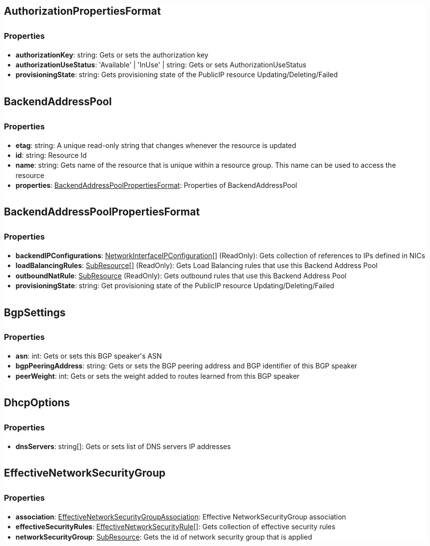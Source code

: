 ## AuthorizationPropertiesFormat
### Properties
* **authorizationKey**: string: Gets or sets the authorization key
* **authorizationUseStatus**: 'Available' | 'InUse' | string: Gets or sets AuthorizationUseStatus
* **provisioningState**: string: Gets provisioning state of the PublicIP resource Updating/Deleting/Failed

## BackendAddressPool
### Properties
* **etag**: string: A unique read-only string that changes whenever the resource is updated
* **id**: string: Resource Id
* **name**: string: Gets name of the resource that is unique within a resource group. This name can be used to access the resource
* **properties**: [BackendAddressPoolPropertiesFormat](#backendaddresspoolpropertiesformat): Properties of BackendAddressPool

## BackendAddressPoolPropertiesFormat
### Properties
* **backendIPConfigurations**: [NetworkInterfaceIPConfiguration](#networkinterfaceipconfiguration)[] (ReadOnly): Gets collection of references to IPs defined in NICs
* **loadBalancingRules**: [SubResource](#subresource)[] (ReadOnly): Gets Load Balancing rules that use this Backend Address Pool
* **outboundNatRule**: [SubResource](#subresource) (ReadOnly): Gets outbound rules that use this Backend Address Pool
* **provisioningState**: string: Get provisioning state of the PublicIP resource Updating/Deleting/Failed

## BgpSettings
### Properties
* **asn**: int: Gets or sets this BGP speaker's ASN
* **bgpPeeringAddress**: string: Gets or sets the BGP peering address and BGP identifier of this BGP speaker
* **peerWeight**: int: Gets or sets the weight added to routes learned from this BGP speaker

## DhcpOptions
### Properties
* **dnsServers**: string[]: Gets or sets list of DNS servers IP addresses

## EffectiveNetworkSecurityGroup
### Properties
* **association**: [EffectiveNetworkSecurityGroupAssociation](#effectivenetworksecuritygroupassociation): Effective NetworkSecurityGroup association
* **effectiveSecurityRules**: [EffectiveNetworkSecurityRule](#effectivenetworksecurityrule)[]: Gets collection of effective security rules
* **networkSecurityGroup**: [SubResource](#subresource): Gets the id of network security group that is applied
